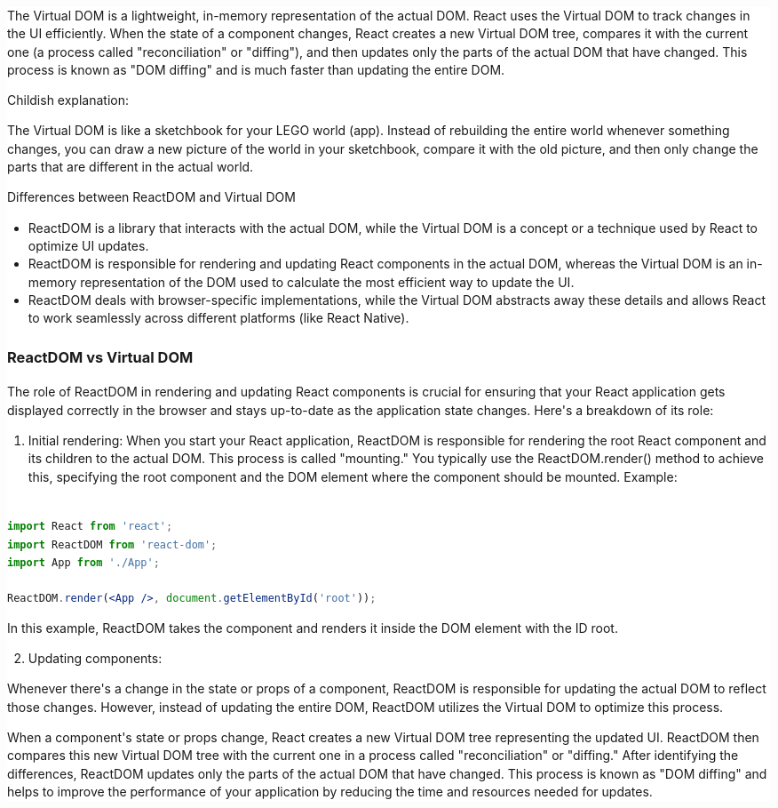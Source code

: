 The Virtual DOM is a lightweight, in-memory representation of the actual DOM. React uses the Virtual DOM to track changes in the UI efficiently. When the state of a component changes, React creates a new Virtual DOM tree, compares it with the current one (a process called "reconciliation" or "diffing"), and then updates only the parts of the actual DOM that have changed. This process is known as "DOM diffing" and is much faster than updating the entire DOM.

Childish explanation:

The Virtual DOM is like a sketchbook for your LEGO world (app). Instead of rebuilding the entire world whenever something changes, you can draw a new picture of the world in your sketchbook, compare it with the old picture, and then only change the parts that are different in the actual world.

Differences between ReactDOM and Virtual DOM

* ReactDOM is a library that interacts with the actual DOM, while the Virtual DOM is a concept or a technique used by React to optimize UI updates.
* ReactDOM is responsible for rendering and updating React components in the actual DOM, whereas the Virtual DOM is an in-memory representation of the DOM used to calculate the most efficient way to update the UI.
* ReactDOM deals with browser-specific implementations, while the Virtual DOM abstracts away these details and allows React to work seamlessly across different platforms (like React Native).

### ReactDOM vs Virtual DOM

The role of ReactDOM in rendering and updating React components is crucial for ensuring that your React application gets displayed correctly in the browser and stays up-to-date as the application state changes. Here's a breakdown of its role:

1. Initial rendering:
  When you start your React application, ReactDOM is responsible for rendering the root React component and its children to the actual DOM. This process is called "mounting." You typically use the ReactDOM.render() method to achieve this, specifying the root component and the DOM element where the component should be mounted.
  Example: 
  ```jsx
  
  import React from 'react';
  import ReactDOM from 'react-dom';
  import App from './App';
  
  ReactDOM.render(<App />, document.getElementById('root'));
  ```
  In this example, ReactDOM takes the <App /> component and renders it inside the DOM element with the ID root.

2. Updating components:

  Whenever there's a change in the state or props of a component, ReactDOM is responsible for updating the actual DOM to reflect those changes. However, instead of updating the entire DOM, ReactDOM utilizes the Virtual DOM to optimize this process.
  
  When a component's state or props change, React creates a new Virtual DOM tree representing the updated UI. ReactDOM then compares this new Virtual DOM tree with the current one in a process called "reconciliation" or "diffing." After identifying the differences, ReactDOM updates only the parts of the actual DOM that have changed. This process is known as "DOM diffing" and helps to improve the performance of your application by reducing the time and resources needed for updates.
